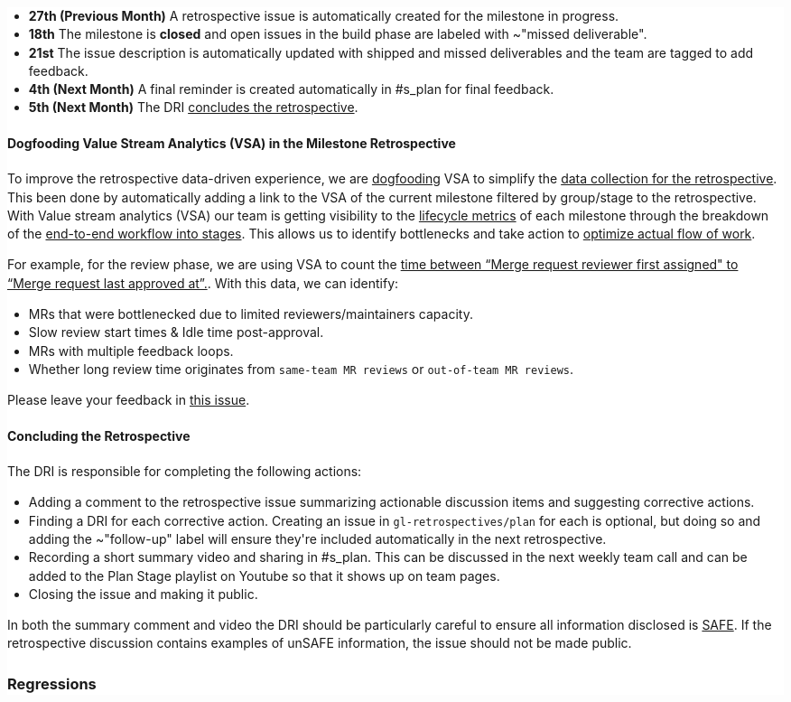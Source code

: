 - **27th (Previous Month)** A retrospective issue is automatically created for the milestone in progress.
- **18th** The milestone is **closed** and open issues in the build phase are labeled with ~"missed deliverable".
- **21st** The issue description is automatically updated with shipped and missed deliverables and the team are tagged to add feedback.
- **4th (Next Month)** A final reminder is created automatically in #s_plan for final feedback.
- **5th (Next Month)** The DRI [concludes the retrospective](#concluding-the-retrospective).

#### Dogfooding Value Stream Analytics (VSA) in the Milestone Retrospective

To improve the retrospective data-driven experience, we are [dogfooding](/handbook/engineering/development/principles/#dogfooding) VSA to simplify the [data collection for the retrospective](https://gitlab.com/gitlab-org/plan/-/issues/753). This been done by automatically adding a link to the VSA of the current milestone filtered by group/stage to the retrospective.
With Value stream analytics (VSA) our team is getting visibility to the [lifecycle metrics](https://docs.gitlab.com/ee/user/group/value_stream_analytics/#lifecycle-metrics) of each milestone through the breakdown of the [end-to-end workflow into stages](https://docs.gitlab.com/ee/user/group/value_stream_analytics/#value-stream-stages). This allows us to identify bottlenecks and take action to [optimize actual flow of work](https://about.gitlab.com/blog/2023/06/26/three-steps-to-optimize-software-value-streams/).

For example, for the review phase, we are using VSA to count the [time between “Merge request reviewer first assigned" to “Merge request last approved at”.](https://gitlab.com/groups/gitlab-org/-/analytics/value_stream_analytics?created_after=2025-01-01&created_before=2025-02-26&project_ids[]=278964&label_name[]=devops%3A%3Aplan&value_stream_id=631&stage_id=4581&milestone_title=17.9&sort=duration&direction=desc&page=1). With this data, we can identify:

- MRs that were bottlenecked due to limited reviewers/maintainers capacity.
- Slow review start times & Idle time post-approval.
- MRs with multiple feedback loops.
- Whether long review time originates from `same-team MR reviews` or `out-of-team MR reviews`.

Please leave your feedback in [this issue](https://gitlab.com/gitlab-org/plan-stage/product/-/issues/27).

#### Concluding the Retrospective

The DRI is responsible for completing the following actions:

- Adding a comment to the retrospective issue summarizing actionable discussion items and suggesting corrective actions.
- Finding a DRI for each corrective action. Creating an issue in `gl-retrospectives/plan` for each is optional, but doing so and adding the ~"follow-up" label will ensure they're included automatically in the next retrospective.
- Recording a short summary video and sharing in #s_plan. This can be discussed in the next weekly team call and can be added to the Plan Stage playlist on Youtube so that it shows up on team pages.
- Closing the issue and making it public.

In both the summary comment and video the DRI should be particularly careful to ensure all information disclosed is [SAFE](/handbook/legal/safe-framework/). If the retrospective discussion contains examples of unSAFE information, the issue should not be made public.

### Regressions
